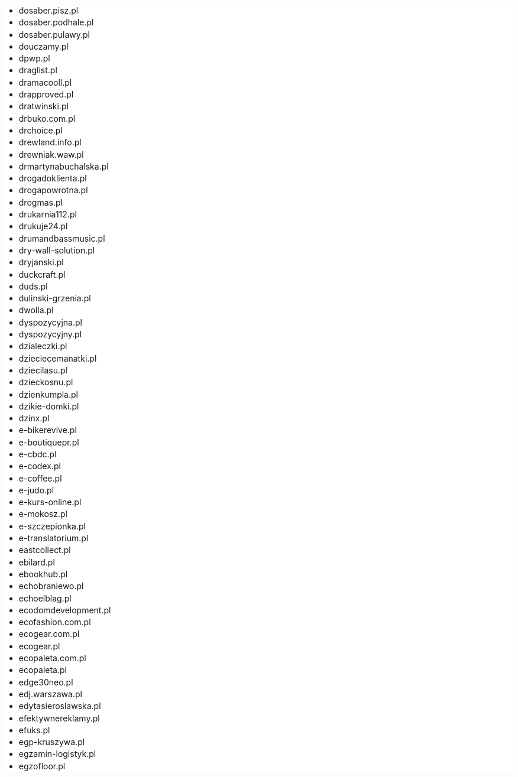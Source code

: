 - dosaber.pisz.pl
- dosaber.podhale.pl
- dosaber.pulawy.pl
- douczamy.pl
- dpwp.pl
- draglist.pl
- dramacooll.pl
- drapproved.pl
- dratwinski.pl
- drbuko.com.pl
- drchoice.pl
- drewland.info.pl
- drewniak.waw.pl
- drmartynabuchalska.pl
- drogadoklienta.pl
- drogapowrotna.pl
- drogmas.pl
- drukarnia112.pl
- drukuje24.pl
- drumandbassmusic.pl
- dry-wall-solution.pl
- dryjanski.pl
- duckcraft.pl
- duds.pl
- dulinski-grzenia.pl
- dwolla.pl
- dyspozycyjna.pl
- dyspozycyjny.pl
- dzialeczki.pl
- dzieciecemanatki.pl
- dziecilasu.pl
- dzieckosnu.pl
- dzienkumpla.pl
- dzikie-domki.pl
- dzinx.pl
- e-bikerevive.pl
- e-boutiquepr.pl
- e-cbdc.pl
- e-codex.pl
- e-coffee.pl
- e-judo.pl
- e-kurs-online.pl
- e-mokosz.pl
- e-szczepionka.pl
- e-translatorium.pl
- eastcollect.pl
- ebilard.pl
- ebookhub.pl
- echobraniewo.pl
- echoelblag.pl
- ecodomdevelopment.pl
- ecofashion.com.pl
- ecogear.com.pl
- ecogear.pl
- ecopaleta.com.pl
- ecopaleta.pl
- edge30neo.pl
- edj.warszawa.pl
- edytasieroslawska.pl
- efektywnereklamy.pl
- efuks.pl
- egp-kruszywa.pl
- egzamin-logistyk.pl
- egzofloor.pl